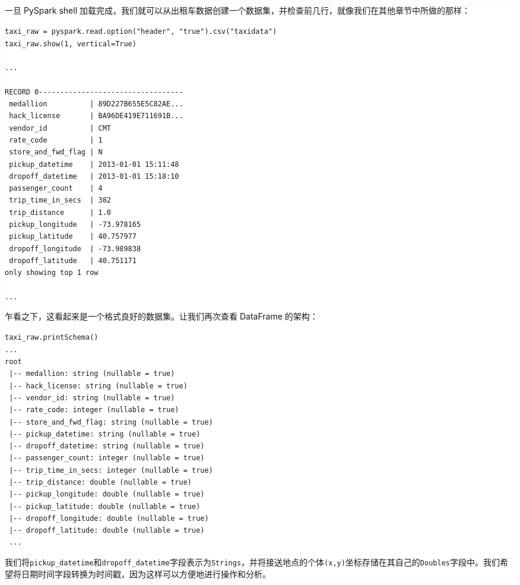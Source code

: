 一旦 PySpark shell 加载完成，我们就可以从出租车数据创建一个数据集，并检查前几行，就像我们在其他章节中所做的那样：

```
taxi_raw = pyspark.read.option("header", "true").csv("taxidata")
taxi_raw.show(1, vertical=True)

...

RECORD 0----------------------------------
 medallion          | 89D227B655E5C82AE...
 hack_license       | BA96DE419E711691B...
 vendor_id          | CMT
 rate_code          | 1
 store_and_fwd_flag | N
 pickup_datetime    | 2013-01-01 15:11:48
 dropoff_datetime   | 2013-01-01 15:18:10
 passenger_count    | 4
 trip_time_in_secs  | 382
 trip_distance      | 1.0
 pickup_longitude   | -73.978165
 pickup_latitude    | 40.757977
 dropoff_longitude  | -73.989838
 dropoff_latitude   | 40.751171
only showing top 1 row

...
```

乍看之下，这看起来是一个格式良好的数据集。让我们再次查看 DataFrame 的架构：

```
taxi_raw.printSchema()
...
root
 |-- medallion: string (nullable = true)
 |-- hack_license: string (nullable = true)
 |-- vendor_id: string (nullable = true)
 |-- rate_code: integer (nullable = true)
 |-- store_and_fwd_flag: string (nullable = true)
 |-- pickup_datetime: string (nullable = true)
 |-- dropoff_datetime: string (nullable = true)
 |-- passenger_count: integer (nullable = true)
 |-- trip_time_in_secs: integer (nullable = true)
 |-- trip_distance: double (nullable = true)
 |-- pickup_longitude: double (nullable = true)
 |-- pickup_latitude: double (nullable = true)
 |-- dropoff_longitude: double (nullable = true)
 |-- dropoff_latitude: double (nullable = true)
 ...
```

我们将`pickup_datetime`和`dropoff_datetime`字段表示为`Strings`，并将接送地点的个体`(x,y)`坐标存储在其自己的`Doubles`字段中。我们希望将日期时间字段转换为时间戳，因为这样可以方便地进行操作和分析。
